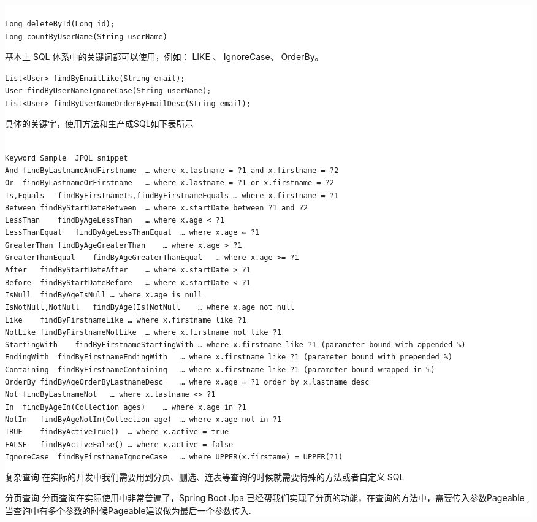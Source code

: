 ```

Long deleteById(Long id);
Long countByUserName(String userName)
```

基本上 SQL 体系中的关键词都可以使用，例如： LIKE 、 IgnoreCase、 OrderBy。


```
List<User> findByEmailLike(String email);
User findByUserNameIgnoreCase(String userName);
List<User> findByUserNameOrderByEmailDesc(String email);
```

具体的关键字，使用方法和生产成SQL如下表所示

```

Keyword	Sample	JPQL snippet
And	findByLastnameAndFirstname	… where x.lastname = ?1 and x.firstname = ?2
Or	findByLastnameOrFirstname	… where x.lastname = ?1 or x.firstname = ?2
Is,Equals	findByFirstnameIs,findByFirstnameEquals	… where x.firstname = ?1
Between	findByStartDateBetween	… where x.startDate between ?1 and ?2
LessThan	findByAgeLessThan	… where x.age < ?1
LessThanEqual	findByAgeLessThanEqual	… where x.age ⇐ ?1
GreaterThan	findByAgeGreaterThan	… where x.age > ?1
GreaterThanEqual	findByAgeGreaterThanEqual	… where x.age >= ?1
After	findByStartDateAfter	… where x.startDate > ?1
Before	findByStartDateBefore	… where x.startDate < ?1
IsNull	findByAgeIsNull	… where x.age is null
IsNotNull,NotNull	findByAge(Is)NotNull	… where x.age not null
Like	findByFirstnameLike	… where x.firstname like ?1
NotLike	findByFirstnameNotLike	… where x.firstname not like ?1
StartingWith	findByFirstnameStartingWith	… where x.firstname like ?1 (parameter bound with appended %)
EndingWith	findByFirstnameEndingWith	… where x.firstname like ?1 (parameter bound with prepended %)
Containing	findByFirstnameContaining	… where x.firstname like ?1 (parameter bound wrapped in %)
OrderBy	findByAgeOrderByLastnameDesc	… where x.age = ?1 order by x.lastname desc
Not	findByLastnameNot	… where x.lastname <> ?1
In	findByAgeIn(Collection ages)	… where x.age in ?1
NotIn	findByAgeNotIn(Collection age)	… where x.age not in ?1
TRUE	findByActiveTrue()	… where x.active = true
FALSE	findByActiveFalse()	… where x.active = false
IgnoreCase	findByFirstnameIgnoreCase	… where UPPER(x.firstame) = UPPER(?1)
```

复杂查询
在实际的开发中我们需要用到分页、删选、连表等查询的时候就需要特殊的方法或者自定义 SQL

分页查询
分页查询在实际使用中非常普遍了，Spring Boot Jpa 已经帮我们实现了分页的功能，在查询的方法中，需要传入参数Pageable ,当查询中有多个参数的时候Pageable建议做为最后一个参数传入.

